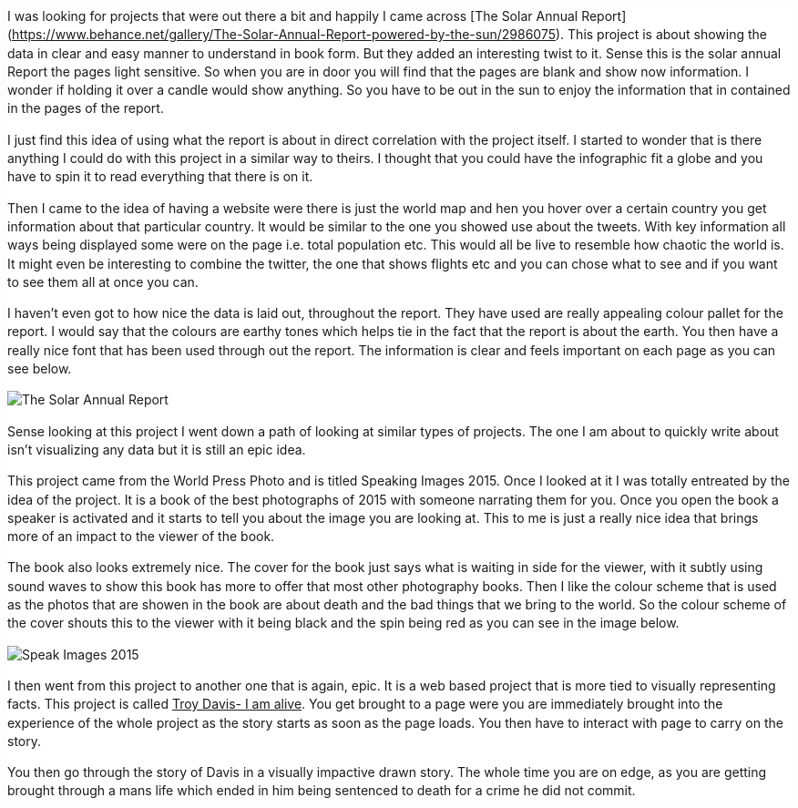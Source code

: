 I was looking for projects that were out there a bit and happily I came across [The Solar Annual Report] (https://www.behance.net/gallery/The-Solar-Annual-Report-powered-by-the-sun/2986075). This project is about showing the data in clear and easy manner to understand in book form. But they added an interesting twist to it. Sense this is the solar annual Report the pages light sensitive. So when you are in door you will find that the pages are blank and show now information. I wonder if holding it over a candle would show anything. So you have to be out in the sun to enjoy the information that in contained in the pages of the report.

I just find this idea of using what the report is about in direct correlation with the project itself. I started to wonder that is there anything I could do with this project in a similar way to theirs. I thought that you could have the infographic fit a globe and you have to spin it to read everything that there is on it.

Then I came to the idea of having a website were there is just the world map and hen you hover over a certain country you get information about that particular country. It would be similar to the one you showed use about the tweets. With key information all ways being displayed some were on the page i.e. total population etc. This would all be live to resemble how chaotic the world is. It might even be interesting to combine the twitter, the one that shows flights etc and you can chose what to see and if you want to see them all at once you can. 

I haven’t even got to how nice the data is laid out, throughout the report. They have used are really appealing colour pallet for the report. I would say that the colours are earthy tones which helps tie in the fact that the report is about the earth. You then have a really nice font that has been used through out the report. The information is clear and feels important on each page as you can see below.

![The Solar Annual Report](https://m1.behance.net/rendition/modules/23020759/disp/b994e0f6c495a5202fdeb059b6822ff5.jpg?cb=1945039031)

Sense looking at this project I went down a path of looking at similar types of projects. The one I am about to quickly write about isn’t visualizing any data but it is still an epic idea.

This project came from the World Press Photo and is titled Speaking Images 2015. Once I looked at it I was totally entreated by the idea of the project. It is a book of the best photographs of 2015 with someone narrating them for you. Once you open the book a speaker is activated and it starts to tell you about the image you are looking at. This to me is just a really nice idea that brings more of an impact to the viewer of the book. 

The book also looks extremely nice. The cover for the book just says what is waiting in side for the viewer, with it subtly using sound waves to show this book has more to offer that most other photography books. Then I like the colour scheme that is used as the photos that are showen in the book are about death and the bad things that we bring to the world. So the colour scheme of the cover shouts this to the viewer with it being black and the spin being red as you can see in the image below.

![Speak Images 2015](https://m1.behance.net/rendition/modules/170107625/max_1200/107b7420496cad6c64c8823ca655051d.jpg?cb=1945039031)

I then went from this project to another one that is again, epic. It is a web based project that is more tied to visually representing facts. This project is called [Troy Davis- I am alive](https://www.behance.net/gallery/7928869/Troy-Davis-I-am-alive). You get brought to a page were you are immediately brought into the experience of the whole project as the story starts as soon as the page loads. You then have to interact with page to carry on the story. 

You then go through the story of Davis in a visually impactive drawn story. The whole time you are on edge, as you are getting brought through a mans life which ended in him being sentenced to death for a crime he did not commit.
